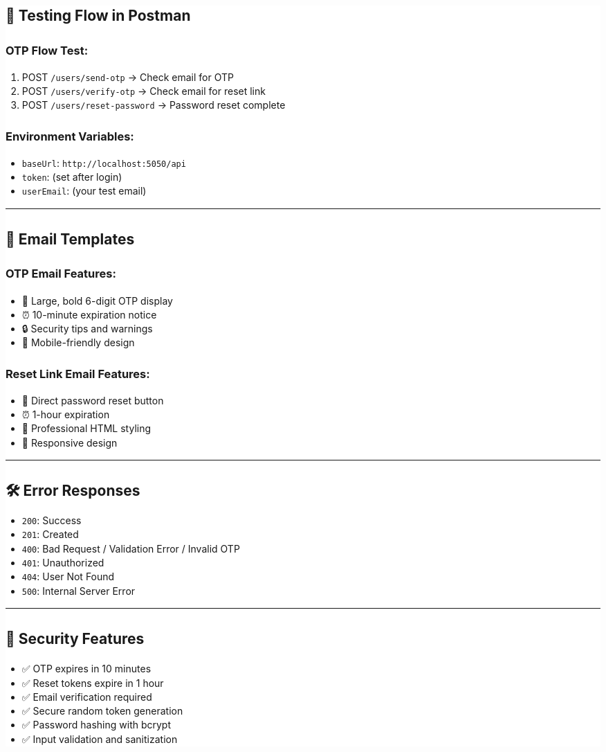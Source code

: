 
## 🚀 **Testing Flow in Postman**

### **OTP Flow Test:**
1. POST `/users/send-otp` → Check email for OTP
2. POST `/users/verify-otp` → Check email for reset link
3. POST `/users/reset-password` → Password reset complete

### **Environment Variables:**
- `baseUrl`: `http://localhost:5050/api`
- `token`: (set after login)
- `userEmail`: (your test email)

---

## 📧 **Email Templates**

### **OTP Email Features:**
- 🔐 Large, bold 6-digit OTP display
- ⏰ 10-minute expiration notice
- 🔒 Security tips and warnings
- 📱 Mobile-friendly design

### **Reset Link Email Features:**
- 🔗 Direct password reset button
- ⏰ 1-hour expiration
- 🎨 Professional HTML styling
- 📱 Responsive design

---

## 🛠 **Error Responses**
- `200`: Success
- `201`: Created  
- `400`: Bad Request / Validation Error / Invalid OTP
- `401`: Unauthorized
- `404`: User Not Found
- `500`: Internal Server Error

---

## 🔧 **Security Features**
- ✅ OTP expires in 10 minutes
- ✅ Reset tokens expire in 1 hour
- ✅ Email verification required
- ✅ Secure random token generation
- ✅ Password hashing with bcrypt
- ✅ Input validation and sanitization
